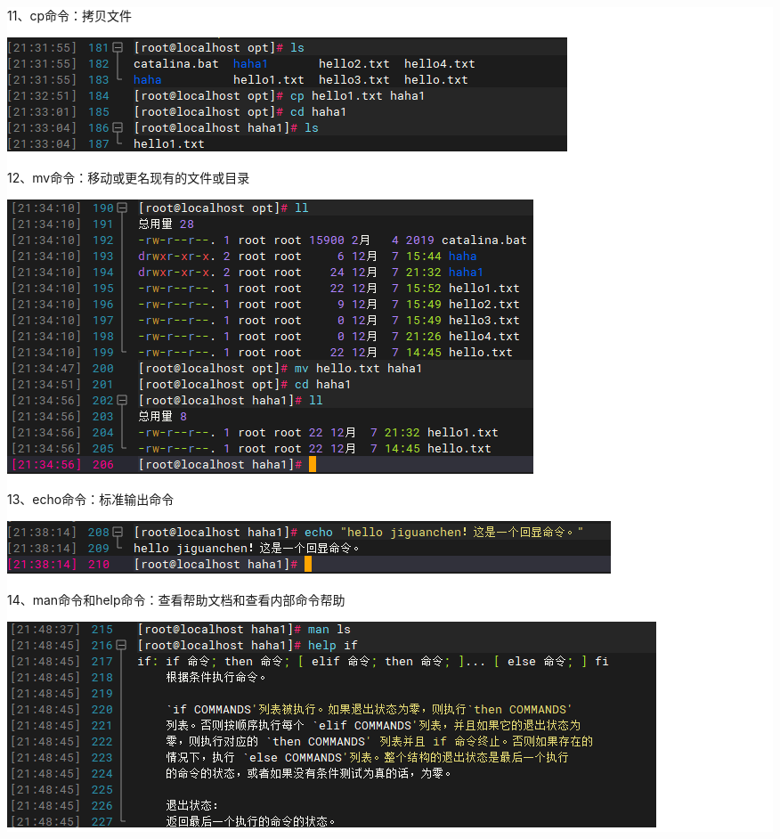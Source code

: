11、cp命令：拷贝文件

![image-20221207213347413](Linux常用命令/image-20221207213347413.png)

12、mv命令：移动或更名现有的文件或目录

![image-20221207213519218](Linux常用命令/image-20221207213519218.png)

13、echo命令：标准输出命令

![image-20221207213826413](Linux常用命令/image-20221207213826413.png)

14、man命令和help命令：查看帮助文档和查看内部命令帮助

![image-20221207214926181](Linux常用命令/image-20221207214926181.png)
